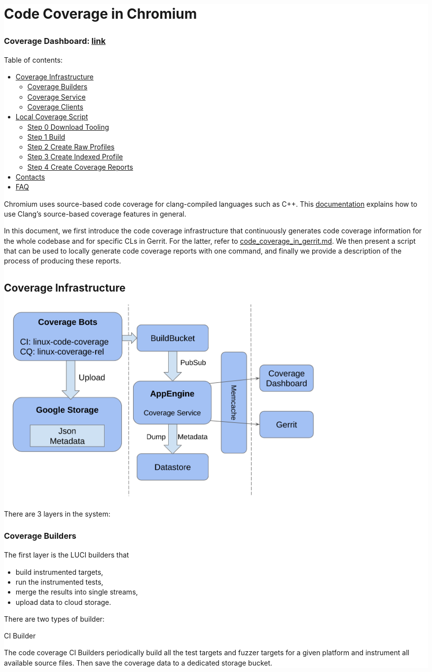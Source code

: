 # Code Coverage in Chromium

### Coverage Dashboard: [link](https://analysis.chromium.org/p/chromium/coverage)

Table of contents:

- [Coverage Infrastructure](#coverage-infra)
  * [Coverage Builders](#coverage-builders)
  * [Coverage Service](#coverage-service)
  * [Coverage Clients](#coverage-clients)
- [Local Coverage Script](#local-coverage-script)
  * [Step 0 Download Tooling](#step-0-download-tooling)
  * [Step 1 Build](#step-1-build)
  * [Step 2 Create Raw Profiles](#step-2-create-raw-profiles)
  * [Step 3 Create Indexed Profile](#step-3-create-indexed-profile)
  * [Step 4 Create Coverage Reports](#step-4-create-coverage-reports)
- [Contacts](#contacts)
- [FAQ](#faq)

Chromium uses source-based code coverage for clang-compiled languages such as
C++. This [documentation] explains how to use Clang’s source-based coverage
features in general.

In this document, we first introduce the code coverage infrastructure that
continuously generates code coverage information for the whole codebase and for
specific CLs in Gerrit. For the latter, refer to
[code\_coverage\_in\_gerrit.md](code_coverage_in_gerrit.md).
We then present a script that can be used to locally generate code coverage
reports with one command, and finally we provide a description of the
process of producing these reports.

## Coverage Infrastructure

![coverage infra diagram]

There are 3 layers in the system:

### Coverage Builders

The first layer is the LUCI builders that
 - build instrumented targets,
 - run the instrumented tests,
 - merge the results into single streams,
 - upload data to cloud storage.

There are two types of builder:

CI Builder

The code coverage CI Builders periodically build all the test targets and fuzzer
targets for a given platform and instrument all available source files. Then
save the coverage data to a dedicated storage bucket.


[assert]: http://man7.org/linux/man-pages/man3/assert.3.html
[code-coverage group]: https://groups.google.com/a/chromium.org/forum/#!forum/code-coverage
[code-coverage repository]: https://chrome-internal.googlesource.com/chrome/tools/code-coverage
[coverage dashboard]: https://analysis.chromium.org/p/chromium/coverage
[coverage script]: https://cs.chromium.org/chromium/src/tools/code_coverage/coverage.py
[coverage infra diagram]: images/code_coverage_infra_diagram.png
[coverage dashboard file view]: images/code_coverage_dashboard_file_view.png
[coverage dashboard component view]: images/code_coverage_dashboard_component_view.png
[coverage dashboard directory view]: images/code_coverage_dashboard_directory_view.png
[coverage dashboard link to previous reports]: images/code_coverage_dashboard_link_to_previous_reports.png
[coverage dashboard previous reports]: images/code_coverage_dashboard_previous_reports.png
[crbug.com/821617]: https://crbug.com/821617
[crbug.com/831939]: https://crbug.com/831939
[crbug.com/834781]: https://crbug.com/834781
[crbug.com/842424]: https://crbug.com/842424
[crrev.com/c/1172932]: https://crrev.com/c/1172932
[clang roll]: https://crbug.com/841908
[dead code example]: https://chromium.googlesource.com/chromium/src/+/ac6e09311fcc7e734be2ef21a9ccbbe04c4c4706
[documentation]: https://clang.llvm.org/docs/SourceBasedCodeCoverage.html
[file a bug]: https://bugs.chromium.org/p/chromium/issues/entry?components=Tools%3ECodeCoverage
[file a new issue]: https://bugs.chromium.org/p/chromium/issues/entry?components=Tools%3ECodeCoverage
[gerrit coverage view]: images/code_coverage_annotations.png
[guide]: http://llvm.org/docs/CommandGuide/llvm-cov.html
[How do crashes affect code coverage?]: #how-do-crashes-affect-code-coverage
[known issues]: https://bugs.chromium.org/p/chromium/issues/list?q=component:Tools%3ECodeCoverage
[tools link]: https://storage.googleapis.com/chromium-browser-clang-staging/
[test suite]: https://cs.chromium.org/chromium/src/tools/code_coverage/test_suite.txt